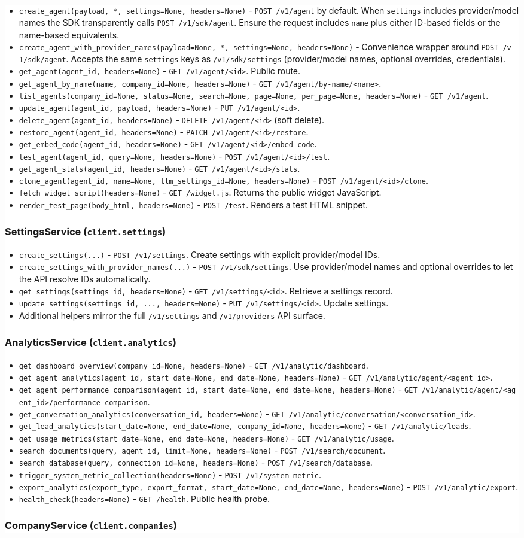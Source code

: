 - `create_agent(payload, *, settings=None, headers=None)` - `POST /v1/agent` by default. When
  `settings` includes provider/model names the SDK transparently calls `POST /v1/sdk/agent`. Ensure
  the request includes `name` plus either ID-based fields or the name-based equivalents.
- `create_agent_with_provider_names(payload=None, *, settings=None, headers=None)` -
  Convenience wrapper around `POST /v1/sdk/agent`. Accepts the same `settings` keys as
  `/v1/sdk/settings` (provider/model names, optional overrides, credentials).
- `get_agent(agent_id, headers=None)` - `GET /v1/agent/<id>`. Public route.
- `get_agent_by_name(name, company_id=None, headers=None)` - `GET /v1/agent/by-name/<name>`.
- `list_agents(company_id=None, status=None, search=None, page=None, per_page=None, headers=None)` -
  `GET /v1/agent`.
- `update_agent(agent_id, payload, headers=None)` - `PUT /v1/agent/<id>`.
- `delete_agent(agent_id, headers=None)` - `DELETE /v1/agent/<id>` (soft delete).
- `restore_agent(agent_id, headers=None)` - `PATCH /v1/agent/<id>/restore`.
- `get_embed_code(agent_id, headers=None)` - `GET /v1/agent/<id>/embed-code`.
- `test_agent(agent_id, query=None, headers=None)` - `POST /v1/agent/<id>/test`.
- `get_agent_stats(agent_id, headers=None)` - `GET /v1/agent/<id>/stats`.
- `clone_agent(agent_id, name=None, llm_settings_id=None, headers=None)` -
  `POST /v1/agent/<id>/clone`.
- `fetch_widget_script(headers=None)` - `GET /widget.js`. Returns the public widget JavaScript.
- `render_test_page(body_html, headers=None)` - `POST /test`. Renders a test HTML snippet.

### SettingsService (`client.settings`)

- `create_settings(...)` - `POST /v1/settings`. Create settings with explicit provider/model IDs.
- `create_settings_with_provider_names(...)` - `POST /v1/sdk/settings`. Use provider/model names and
  optional overrides to let the API resolve IDs automatically.
- `get_settings(settings_id, headers=None)` - `GET /v1/settings/<id>`. Retrieve a settings record.
- `update_settings(settings_id, ..., headers=None)` - `PUT /v1/settings/<id>`. Update settings.
- Additional helpers mirror the full `/v1/settings` and `/v1/providers` API surface.

### AnalyticsService (`client.analytics`)

- `get_dashboard_overview(company_id=None, headers=None)` - `GET /v1/analytic/dashboard`.
- `get_agent_analytics(agent_id, start_date=None, end_date=None, headers=None)` -
  `GET /v1/analytic/agent/<agent_id>`.
- `get_agent_performance_comparison(agent_id, start_date=None, end_date=None, headers=None)` -
  `GET /v1/analytic/agent/<agent_id>/performance-comparison`.
- `get_conversation_analytics(conversation_id, headers=None)` -
  `GET /v1/analytic/conversation/<conversation_id>`.
- `get_lead_analytics(start_date=None, end_date=None, company_id=None, headers=None)` -
  `GET /v1/analytic/leads`.
- `get_usage_metrics(start_date=None, end_date=None, headers=None)` - `GET /v1/analytic/usage`.
- `search_documents(query, agent_id, limit=None, headers=None)` - `POST /v1/search/document`.
- `search_database(query, connection_id=None, headers=None)` - `POST /v1/search/database`.
- `trigger_system_metric_collection(headers=None)` - `POST /v1/system-metric`.
- `export_analytics(export_type, export_format, start_date=None, end_date=None, headers=None)` -
  `POST /v1/analytic/export`.
- `health_check(headers=None)` - `GET /health`. Public health probe.

### CompanyService (`client.companies`)
